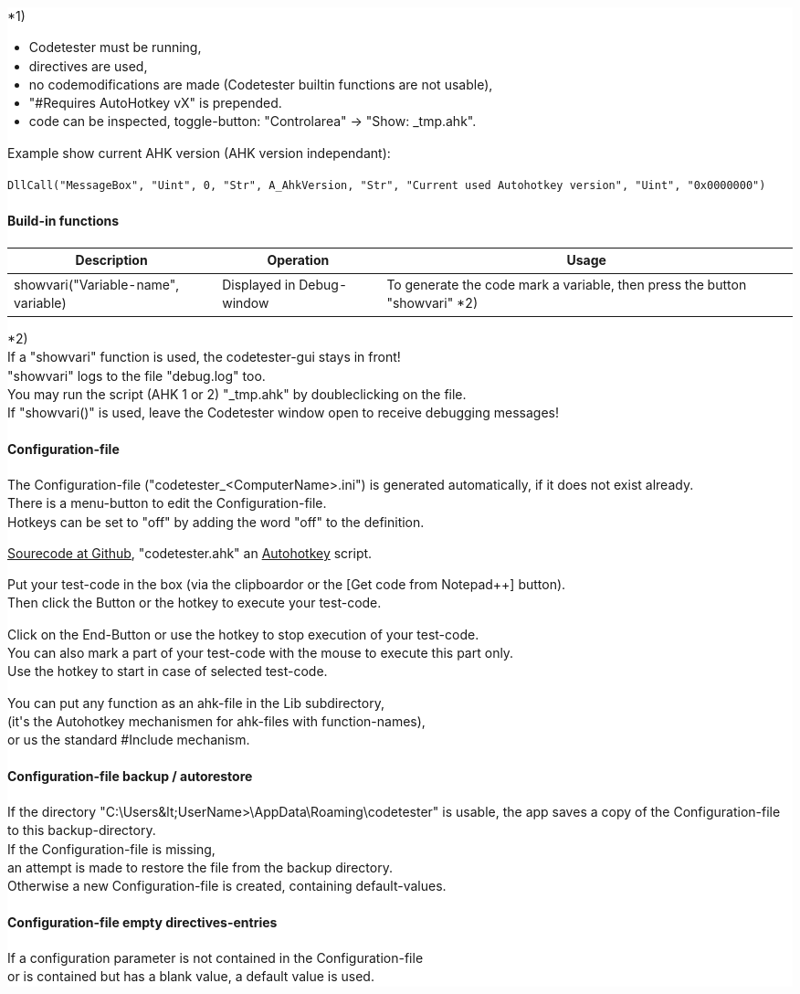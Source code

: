\*1)  
- Codetester must be running,  
- directives are used,  
- no codemodifications are made (Codetester builtin functions are not usable),  
- "#Requires AutoHotkey vX" is prepended.  
- code can be inspected, toggle-button: "Controlarea" -&gt; "Show: _tmp.ahk".  
  
Example show current AHK version (AHK version independant):
````  
DllCall("MessageBox", "Uint", 0, "Str", A_AhkVersion, "Str", "Current used Autohotkey version", "Uint", "0x0000000")
````  
  
#### Build-in functions  
Description | Operation | Usage  
------------ | ------------- | -------------  
showvari("Variable-name", variable) | Displayed in Debug-window | To generate the code mark a variable, then press the button "showvari"  \*2) 
 
\*2)  
If a "showvari" function is used, the codetester-gui stays in front!  
"showvari" logs to the file "debug.log" too.  
You may run the script (AHK 1 or 2) "_tmp.ahk" by doubleclicking on the file.  
If "showvari()" is used, leave the Codetester window open to receive debugging messages!  
  
  
#### Configuration-file   
The Configuration-file ("codetester_&lt;ComputerName&gt;.ini") is generated automatically, if it does not exist already.  
There is a menu-button to edit the Configuration-file.  
Hotkeys can be set to "off" by adding the word "off" to the definition.  
  
[Sourecode at Github](https://github.com/jvr-ks/codetester), "codetester.ahk" an [Autohotkey](https://www.autohotkey.com) script.  
  
Put your test-code in the box (via the clipboardor or the \[Get code from Notepad++] button).  
Then click the Button or the hotkey to execute your test-code.  
  
Click on the End-Button or use the hotkey to stop execution of your test-code.  
You can also mark a part of your test-code with the mouse to execute this part only.  
Use the hotkey to start in case of selected test-code.  
   
You can put any function as an ahk-file in the Lib subdirectory,  
(it's the Autohotkey mechanismen for ahk-files with function-names),  
or us the standard #Include mechanism.  

#### Configuration-file backup / autorestore
If the directory "C:\Users\&lt;UserName&gt;\AppData\Roaming\codetester\" is usable,
the app saves a copy of the Configuration-file to this backup-directory.  
If the Configuration-file is missing,  
an attempt is made to restore the file from the backup directory.  
Otherwise a new Configuration-file is created, containing default-values.  
  
#### Configuration-file empty directives-entries  
If a configuration parameter is not contained in the Configuration-file  
or is contained but has a blank value, a default value is used.  
  